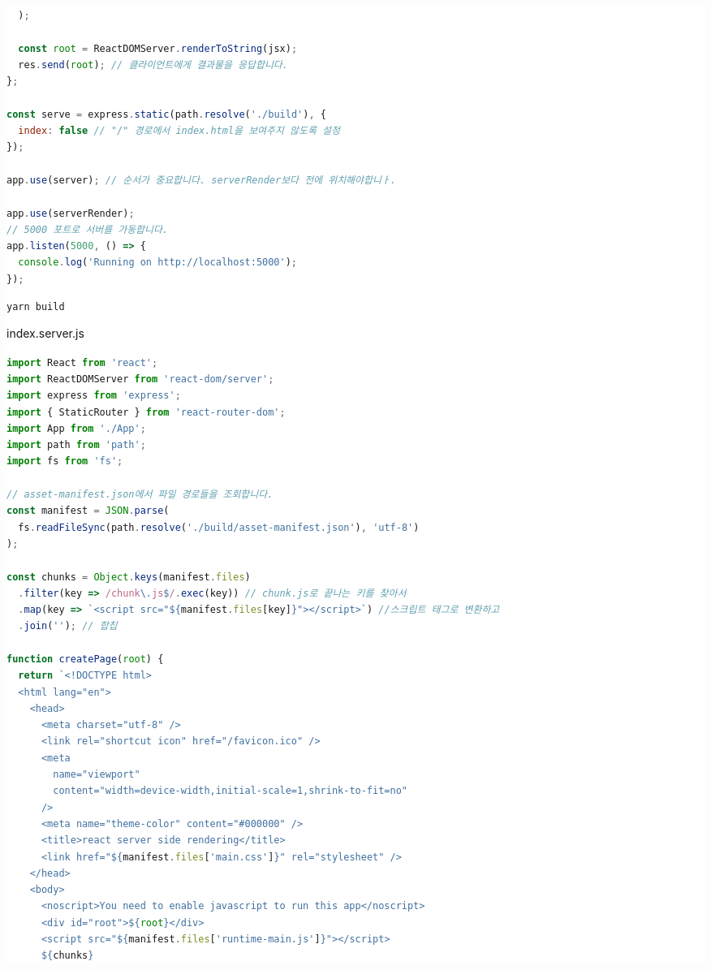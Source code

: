 ```jsx
  );

  const root = ReactDOMServer.renderToString(jsx);
  res.send(root); // 클라이언트에게 결과물을 응답합니다.
};

const serve = express.static(path.resolve('./build'), {
  index: false // "/" 경로에서 index.html을 보여주지 않도록 설정
});

app.use(server); // 순서가 중요합니다. serverRender보다 전에 위치해야합니ㅏ.

app.use(serverRender);
// 5000 포트로 서버를 가동합니다.
app.listen(5000, () => {
  console.log('Running on http://localhost:5000');
});

```



```
yarn build
```

index.server.js

```jsx
import React from 'react';
import ReactDOMServer from 'react-dom/server';
import express from 'express';
import { StaticRouter } from 'react-router-dom';
import App from './App';
import path from 'path';
import fs from 'fs';

// asset-manifest.json에서 파일 경로들을 조회합니다.
const manifest = JSON.parse(
  fs.readFileSync(path.resolve('./build/asset-manifest.json'), 'utf-8')
);

const chunks = Object.keys(manifest.files)
  .filter(key => /chunk\.js$/.exec(key)) // chunk.js로 끝나는 키를 찾아서
  .map(key => `<script src="${manifest.files[key]}"></script>`) //스크립트 태그로 변환하고
  .join(''); // 합칩

function createPage(root) {
  return `<!DOCTYPE html>
  <html lang="en">
    <head>
      <meta charset="utf-8" />
      <link rel="shortcut icon" href="/favicon.ico" />
      <meta
        name="viewport"
        content="width=device-width,initial-scale=1,shrink-to-fit=no"
      />
      <meta name="theme-color" content="#000000" />
      <title>react server side rendering</title>
      <link href="${manifest.files['main.css']}" rel="stylesheet" />
    </head>
    <body>
      <noscript>You need to enable javascript to run this app</noscript>
      <div id="root">${root}</div>
      <script src="${manifest.files['runtime-main.js']}"></script>
      ${chunks}
```